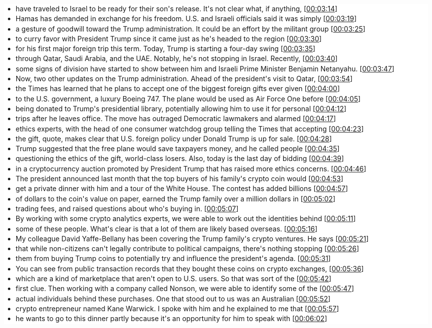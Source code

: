 *  have traveled to Israel to be ready for their son's release. It's not clear what, if anything, [[00:03:14](https://www.youtube.com/watch?v=UsSnjkaGTh0&t=194.68s)]
*  Hamas has demanded in exchange for his freedom. U.S. and Israeli officials said it was simply [[00:03:19](https://www.youtube.com/watch?v=UsSnjkaGTh0&t=199.96s)]
*  a gesture of goodwill toward the Trump administration. It could be an effort by the militant group [[00:03:25](https://www.youtube.com/watch?v=UsSnjkaGTh0&t=205.64000000000001s)]
*  to curry favor with President Trump since it came just as he's headed to the region [[00:03:30](https://www.youtube.com/watch?v=UsSnjkaGTh0&t=210.88s)]
*  for his first major foreign trip this term. Today, Trump is starting a four-day swing [[00:03:35](https://www.youtube.com/watch?v=UsSnjkaGTh0&t=215.56s)]
*  through Qatar, Saudi Arabia, and the UAE. Notably, he's not stopping in Israel. Recently, [[00:03:40](https://www.youtube.com/watch?v=UsSnjkaGTh0&t=220.84s)]
*  some signs of division have started to show between him and Israeli Prime Minister Benjamin Netanyahu. [[00:03:47](https://www.youtube.com/watch?v=UsSnjkaGTh0&t=227.72s)]
*  Now, two other updates on the Trump administration. Ahead of the president's visit to Qatar, [[00:03:54](https://www.youtube.com/watch?v=UsSnjkaGTh0&t=234.84s)]
*  the Times has learned that he plans to accept one of the biggest foreign gifts ever given [[00:04:00](https://www.youtube.com/watch?v=UsSnjkaGTh0&t=240.72s)]
*  to the U.S. government, a luxury Boeing 747. The plane would be used as Air Force One before [[00:04:05](https://www.youtube.com/watch?v=UsSnjkaGTh0&t=245.44s)]
*  being donated to Trump's presidential library, potentially allowing him to use it for personal [[00:04:12](https://www.youtube.com/watch?v=UsSnjkaGTh0&t=252.64s)]
*  trips after he leaves office. The move has outraged Democratic lawmakers and alarmed [[00:04:17](https://www.youtube.com/watch?v=UsSnjkaGTh0&t=257.8s)]
*  ethics experts, with the head of one consumer watchdog group telling the Times that accepting [[00:04:23](https://www.youtube.com/watch?v=UsSnjkaGTh0&t=263.44s)]
*  the gift, quote, makes clear that U.S. foreign policy under Donald Trump is up for sale. [[00:04:28](https://www.youtube.com/watch?v=UsSnjkaGTh0&t=268.44s)]
*  Trump suggested that the free plane would save taxpayers money, and he called people [[00:04:35](https://www.youtube.com/watch?v=UsSnjkaGTh0&t=275.04s)]
*  questioning the ethics of the gift, world-class losers. Also, today is the last day of bidding [[00:04:39](https://www.youtube.com/watch?v=UsSnjkaGTh0&t=279.36s)]
*  in a cryptocurrency auction promoted by President Trump that has raised more ethics concerns. [[00:04:46](https://www.youtube.com/watch?v=UsSnjkaGTh0&t=286.96000000000004s)]
*  The president announced last month that the top buyers of his family's crypto coin would [[00:04:53](https://www.youtube.com/watch?v=UsSnjkaGTh0&t=293.0s)]
*  get a private dinner with him and a tour of the White House. The contest has added billions [[00:04:57](https://www.youtube.com/watch?v=UsSnjkaGTh0&t=297.40000000000003s)]
*  of dollars to the coin's value on paper, earned the Trump family over a million dollars in [[00:05:02](https://www.youtube.com/watch?v=UsSnjkaGTh0&t=302.71999999999997s)]
*  trading fees, and raised questions about who's buying in. [[00:05:07](https://www.youtube.com/watch?v=UsSnjkaGTh0&t=307.44s)]
*  By working with some crypto analytics experts, we were able to work out the identities behind [[00:05:11](https://www.youtube.com/watch?v=UsSnjkaGTh0&t=311.12s)]
*  some of these people. What's clear is that a lot of them are likely based overseas. [[00:05:16](https://www.youtube.com/watch?v=UsSnjkaGTh0&t=316.03999999999996s)]
*  My colleague David Yaffe-Bellany has been covering the Trump family's crypto ventures. He says [[00:05:21](https://www.youtube.com/watch?v=UsSnjkaGTh0&t=321.28s)]
*  that while non-citizens can't legally contribute to political campaigns, there's nothing stopping [[00:05:26](https://www.youtube.com/watch?v=UsSnjkaGTh0&t=326.2s)]
*  them from buying Trump coins to potentially try and influence the president's agenda. [[00:05:31](https://www.youtube.com/watch?v=UsSnjkaGTh0&t=331.8s)]
*  You can see from public transaction records that they bought these coins on crypto exchanges, [[00:05:36](https://www.youtube.com/watch?v=UsSnjkaGTh0&t=336.72s)]
*  which are a kind of marketplace that aren't open to U.S. users. So that was sort of the [[00:05:42](https://www.youtube.com/watch?v=UsSnjkaGTh0&t=342.52000000000004s)]
*  first clue. Then working with a company called Nonson, we were able to identify some of the [[00:05:47](https://www.youtube.com/watch?v=UsSnjkaGTh0&t=347.28000000000003s)]
*  actual individuals behind these purchases. One that stood out to us was an Australian [[00:05:52](https://www.youtube.com/watch?v=UsSnjkaGTh0&t=352.28000000000003s)]
*  crypto entrepreneur named Kane Warwick. I spoke with him and he explained to me that [[00:05:57](https://www.youtube.com/watch?v=UsSnjkaGTh0&t=357.84s)]
*  he wants to go to this dinner partly because it's an opportunity for him to speak with [[00:06:02](https://www.youtube.com/watch?v=UsSnjkaGTh0&t=362.28s)]
